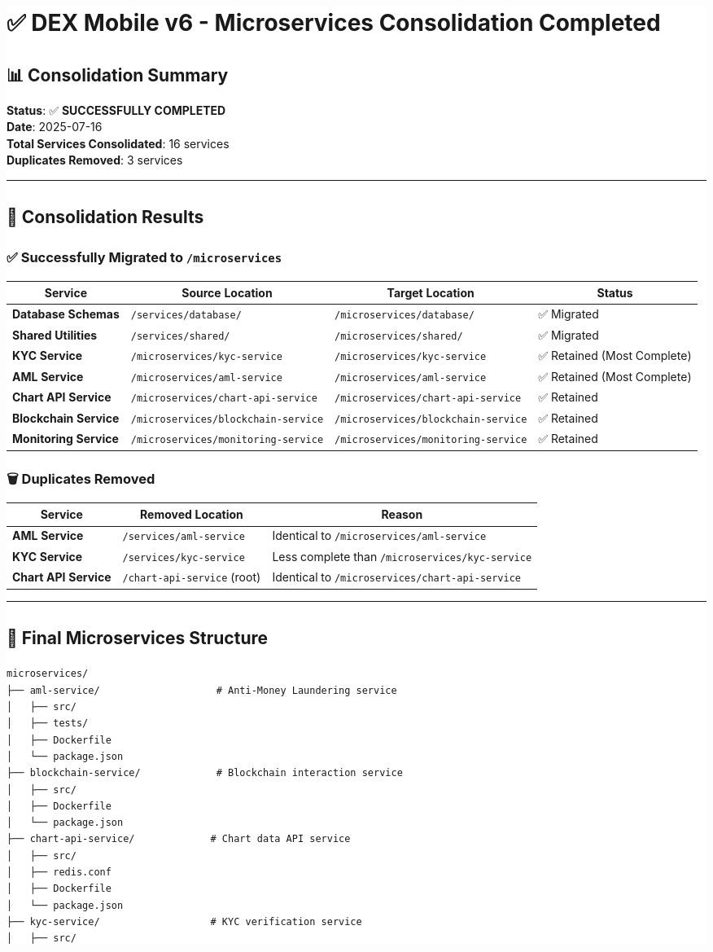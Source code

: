 # ✅ DEX Mobile v6 - Microservices Consolidation Completed

## 📊 Consolidation Summary

**Status**: ✅ **SUCCESSFULLY COMPLETED**  
**Date**: 2025-07-16  
**Total Services Consolidated**: 16 services  
**Duplicates Removed**: 3 services  

---

## 🎯 Consolidation Results

### ✅ Successfully Migrated to `/microservices`

| Service | Source Location | Target Location | Status |
|---------|----------------|-----------------|--------|
| **Database Schemas** | `/services/database/` | `/microservices/database/` | ✅ Migrated |
| **Shared Utilities** | `/services/shared/` | `/microservices/shared/` | ✅ Migrated |
| **KYC Service** | `/microservices/kyc-service` | `/microservices/kyc-service` | ✅ Retained (Most Complete) |
| **AML Service** | `/microservices/aml-service` | `/microservices/aml-service` | ✅ Retained (Most Complete) |
| **Chart API Service** | `/microservices/chart-api-service` | `/microservices/chart-api-service` | ✅ Retained |
| **Blockchain Service** | `/microservices/blockchain-service` | `/microservices/blockchain-service` | ✅ Retained |
| **Monitoring Service** | `/microservices/monitoring-service` | `/microservices/monitoring-service` | ✅ Retained |

### 🗑️ Duplicates Removed

| Service | Removed Location | Reason |
|---------|------------------|--------|
| **AML Service** | `/services/aml-service` | Identical to `/microservices/aml-service` |
| **KYC Service** | `/services/kyc-service` | Less complete than `/microservices/kyc-service` |
| **Chart API Service** | `/chart-api-service` (root) | Identical to `/microservices/chart-api-service` |

---

## 📁 Final Microservices Structure

```
microservices/
├── aml-service/                    # Anti-Money Laundering service
│   ├── src/
│   ├── tests/
│   ├── Dockerfile
│   └── package.json
├── blockchain-service/             # Blockchain interaction service
│   ├── src/
│   ├── Dockerfile
│   └── package.json
├── chart-api-service/             # Chart data API service
│   ├── src/
│   ├── redis.conf
│   ├── Dockerfile
│   └── package.json
├── kyc-service/                   # KYC verification service
│   ├── src/
```